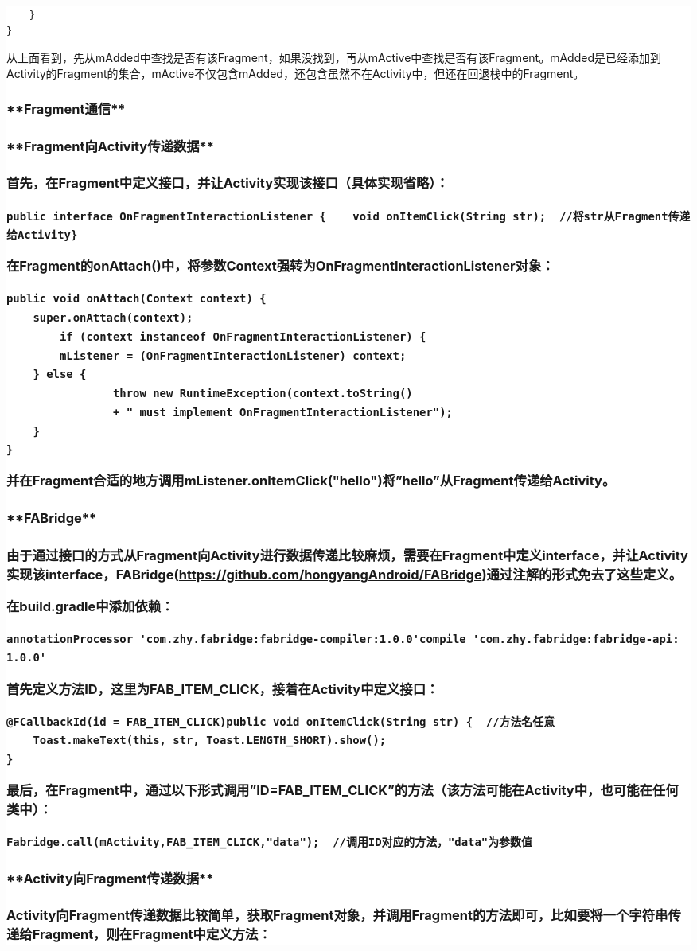```
    }
}
```
从上面看到，先从mAdded中查找是否有该Fragment，如果没找到，再从mActive中查找是否有该Fragment。mAdded是已经添加到Activity的Fragment的集合，mActive不仅包含mAdded，还包含虽然不在Activity中，但还在回退栈中的Fragment。

<h3>**Fragment通信**<h3/>

<h3>**Fragment向Activity传递数据**<h3/>

首先，在Fragment中定义接口，并让Activity实现该接口（具体实现省略）：

```
public interface OnFragmentInteractionListener {    void onItemClick(String str);  //将str从Fragment传递给Activity}
```
在Fragment的onAttach()中，将参数Context强转为OnFragmentInteractionListener对象：

```
public void onAttach(Context context) {
    super.onAttach(context);
        if (context instanceof OnFragmentInteractionListener) {
        mListener = (OnFragmentInteractionListener) context;
    } else {
                throw new RuntimeException(context.toString()
                + " must implement OnFragmentInteractionListener");
    }
}
```
并在Fragment合适的地方调用mListener.onItemClick("hello")将”hello”从Fragment传递给Activity。

<h3>**FABridge**<h3/>

由于通过接口的方式从Fragment向Activity进行数据传递比较麻烦，需要在Fragment中定义interface，并让Activity实现该interface，FABridge(https://github.com/hongyangAndroid/FABridge)通过注解的形式免去了这些定义。

在build.gradle中添加依赖：

```
annotationProcessor 'com.zhy.fabridge:fabridge-compiler:1.0.0'compile 'com.zhy.fabridge:fabridge-api:1.0.0'
```
首先定义方法ID，这里为FAB_ITEM_CLICK，接着在Activity中定义接口：

```
@FCallbackId(id = FAB_ITEM_CLICK)public void onItemClick(String str) {  //方法名任意
    Toast.makeText(this, str, Toast.LENGTH_SHORT).show();
}
```
最后，在Fragment中，通过以下形式调用”ID=FAB_ITEM_CLICK”的方法（该方法可能在Activity中，也可能在任何类中）：

```
Fabridge.call(mActivity,FAB_ITEM_CLICK,"data");  //调用ID对应的方法，"data"为参数值
```
<h3>**Activity向Fragment传递数据**<h3/>

Activity向Fragment传递数据比较简单，获取Fragment对象，并调用Fragment的方法即可，比如要将一个字符串传递给Fragment，则在Fragment中定义方法：
